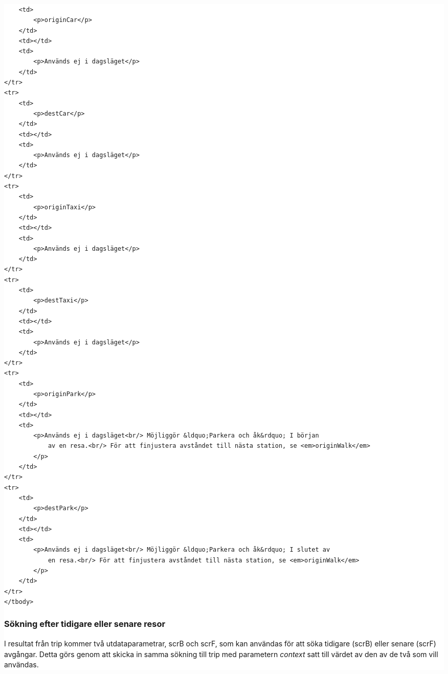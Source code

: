         <td>
            <p>originCar</p>
        </td>
        <td></td>
        <td>
            <p>Används ej i dagsläget</p>
        </td>
    </tr>
    <tr>
        <td>
            <p>destCar</p>
        </td>
        <td></td>
        <td>
            <p>Används ej i dagsläget</p>
        </td>
    </tr>
    <tr>
        <td>
            <p>originTaxi</p>
        </td>
        <td></td>
        <td>
            <p>Används ej i dagsläget</p>
        </td>
    </tr>
    <tr>
        <td>
            <p>destTaxi</p>
        </td>
        <td></td>
        <td>
            <p>Används ej i dagsläget</p>
        </td>
    </tr>
    <tr>
        <td>
            <p>originPark</p>
        </td>
        <td></td>
        <td>
            <p>Används ej i dagsläget<br/> Möjliggör &ldquo;Parkera och åk&rdquo; I början
                av en resa.<br/> För att finjustera avståndet till nästa station, se <em>originWalk</em>
            </p>
        </td>
    </tr>
    <tr>
        <td>
            <p>destPark</p>
        </td>
        <td></td>
        <td>
            <p>Används ej i dagsläget<br/> Möjliggör &ldquo;Parkera och åk&rdquo; I slutet av
                en resa.<br/> För att finjustera avståndet till nästa station, se <em>originWalk</em>
            </p>
        </td>
    </tr>
    </tbody>
</table>
<h3>Sökning efter tidigare eller senare resor</h3>
<p>I resultat från trip kommer två utdataparametrar, scrB och scrF, som kan användas för att söka
    tidigare (scrB) eller senare (scrF) avgångar. Detta görs genom att skicka in samma sökning till trip
    med parametern <em>context</em> satt till värdet av den av de två som vill användas.</p>